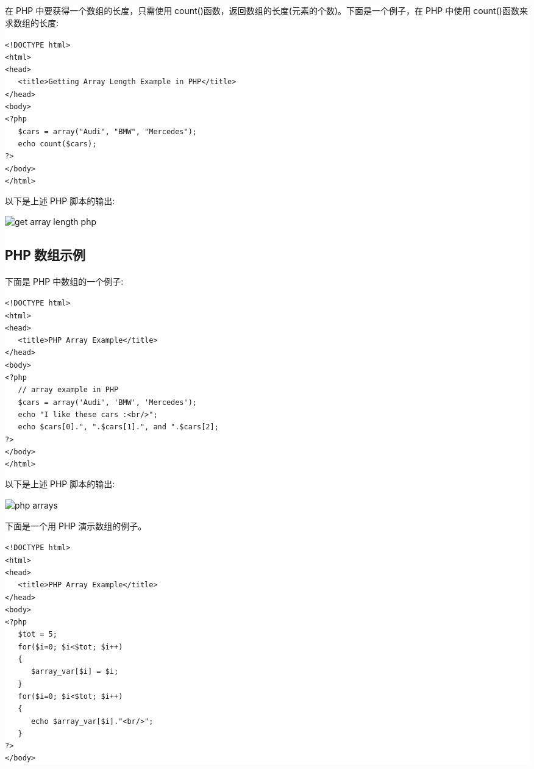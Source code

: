 在 PHP 中要获得一个数组的长度，只需使用 count()函数，返回数组的长度(元素的个数)。下面是一个例子，在 PHP 中使用 count()函数来求数组的长度:

```
<!DOCTYPE html>
<html>
<head>
   <title>Getting Array Length Example in PHP</title>
</head>
<body>
<?php
   $cars = array("Audi", "BMW", "Mercedes");
   echo count($cars);
?>
</body>
</html>
```

以下是上述 PHP 脚本的输出:

![get array length php](../Images/add557463528bb4c178ec765bab39617.png)

## PHP 数组示例

下面是 PHP 中数组的一个例子:

```
<!DOCTYPE html>
<html>
<head>
   <title>PHP Array Example</title>
</head>
<body>
<?php
   // array example in PHP
   $cars = array('Audi', 'BMW', 'Mercedes');
   echo "I like these cars :<br/>";
   echo $cars[0].", ".$cars[1].", and ".$cars[2];
?>
</body>
</html>
```

以下是上述 PHP 脚本的输出:

![php arrays](../Images/e281622047cacf2f202e4abb06ef24ed.png)

下面是一个用 PHP 演示数组的例子。

```
<!DOCTYPE html>
<html>
<head>
   <title>PHP Array Example</title>
</head>
<body>
<?php
   $tot = 5;
   for($i=0; $i<$tot; $i++)
   {
      $array_var[$i] = $i;
   }
   for($i=0; $i<$tot; $i++)
   {
      echo $array_var[$i]."<br/>";
   }
?>
</body>
```